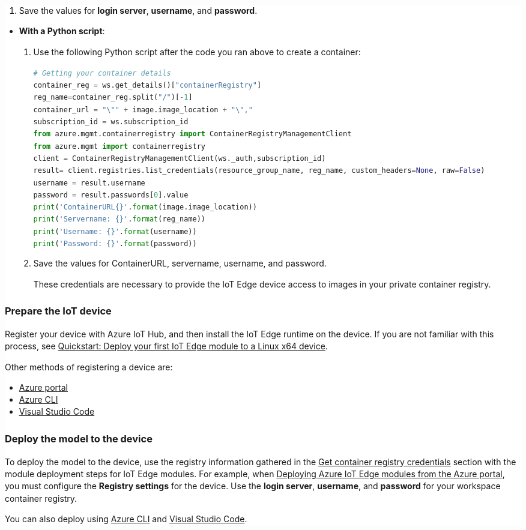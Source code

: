   1. Save the values for **login server**, **username**, and **password**.

+ **With a Python script**:

  1. Use the following Python script after the code you ran above to create a container:

     ```python
     # Getting your container details
     container_reg = ws.get_details()["containerRegistry"]
     reg_name=container_reg.split("/")[-1]
     container_url = "\"" + image.image_location + "\","
     subscription_id = ws.subscription_id
     from azure.mgmt.containerregistry import ContainerRegistryManagementClient
     from azure.mgmt import containerregistry
     client = ContainerRegistryManagementClient(ws._auth,subscription_id)
     result= client.registries.list_credentials(resource_group_name, reg_name, custom_headers=None, raw=False)
     username = result.username
     password = result.passwords[0].value
     print('ContainerURL{}'.format(image.image_location))
     print('Servername: {}'.format(reg_name))
     print('Username: {}'.format(username))
     print('Password: {}'.format(password))
     ```
  1. Save the values for ContainerURL, servername, username, and password.

     These credentials are necessary to provide the IoT Edge device access to images in your private container registry.

### Prepare the IoT device

Register your device with Azure IoT Hub, and then install the IoT Edge runtime on the device. If you are not familiar with this process, see [Quickstart: Deploy your first IoT Edge module to a Linux x64 device](../../iot-edge/quickstart-linux.md).

Other methods of registering a device are:

* [Azure portal](https://docs.microsoft.com/azure/iot-edge/how-to-register-device-portal)
* [Azure CLI](https://docs.microsoft.com/azure/iot-edge/how-to-register-device-cli)
* [Visual Studio Code](https://docs.microsoft.com/azure/iot-edge/how-to-register-device-vscode)

### Deploy the model to the device

To deploy the model to the device, use the registry information gathered in the [Get container registry credentials](#getcontainer) section with the module deployment steps for IoT Edge modules. For example, when [Deploying Azure IoT Edge modules from the Azure portal](../../iot-edge/how-to-deploy-modules-portal.md), you must configure the __Registry settings__ for the device. Use the __login server__, __username__, and __password__ for your workspace container registry.

You can also deploy using [Azure CLI](https://docs.microsoft.com/azure/iot-edge/how-to-deploy-modules-cli) and [Visual Studio Code](https://docs.microsoft.com/azure/iot-edge/how-to-deploy-modules-vscode).
